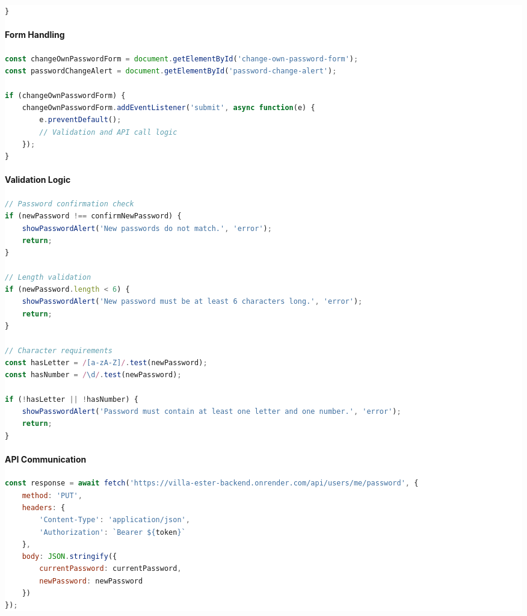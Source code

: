 ```javascript
}
```

#### Form Handling
```javascript
const changeOwnPasswordForm = document.getElementById('change-own-password-form');
const passwordChangeAlert = document.getElementById('password-change-alert');

if (changeOwnPasswordForm) {
    changeOwnPasswordForm.addEventListener('submit', async function(e) {
        e.preventDefault();
        // Validation and API call logic
    });
}
```

#### Validation Logic
```javascript
// Password confirmation check
if (newPassword !== confirmNewPassword) {
    showPasswordAlert('New passwords do not match.', 'error');
    return;
}

// Length validation
if (newPassword.length < 6) {
    showPasswordAlert('New password must be at least 6 characters long.', 'error');
    return;
}

// Character requirements
const hasLetter = /[a-zA-Z]/.test(newPassword);
const hasNumber = /\d/.test(newPassword);

if (!hasLetter || !hasNumber) {
    showPasswordAlert('Password must contain at least one letter and one number.', 'error');
    return;
}
```

#### API Communication
```javascript
const response = await fetch('https://villa-ester-backend.onrender.com/api/users/me/password', {
    method: 'PUT',
    headers: {
        'Content-Type': 'application/json',
        'Authorization': `Bearer ${token}`
    },
    body: JSON.stringify({
        currentPassword: currentPassword,
        newPassword: newPassword
    })
});
```
